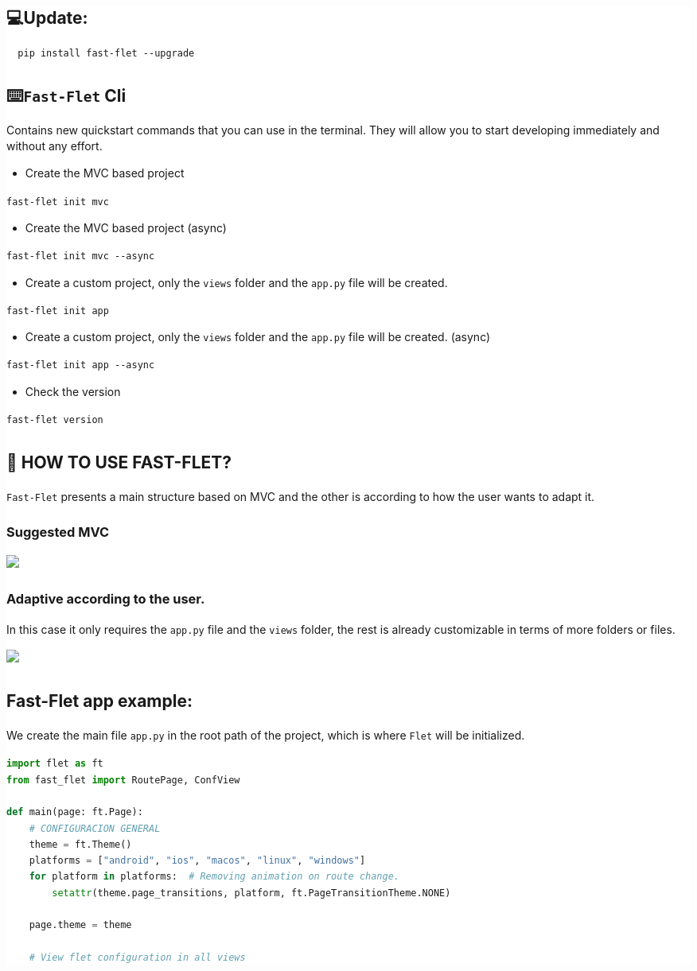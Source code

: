 ## 💻Update:
```
  pip install fast-flet --upgrade
```

## ⌨️`Fast-Flet` Cli
Contains new quickstart commands that you can use in the terminal. They will allow you to start developing immediately and without any effort.

- Create the MVC based project
```
fast-flet init mvc
```
- Create the MVC based project (async)
```
fast-flet init mvc --async
```
- Create a custom project, only the `views` folder and the `app.py` file will be created.
```
fast-flet init app
```
- Create a custom project, only the `views` folder and the `app.py` file will be created. (async)
```
fast-flet init app --async
```
- Check the version
```
fast-flet version
```
<a name="use"></a>
## 🚀 HOW TO USE FAST-FLET?
`Fast-Flet` presents a main structure based on MVC and the other is according to how the user wants to adapt it.

### Suggested MVC

<img src="https://raw.githubusercontent.com/Jrxvx/fast-flet/master/media/mvc.png"/>

### Adaptive according to the user.
In this case it only requires the `app.py` file and the `views` folder, the rest is already customizable in terms of more folders or files.

<img src="https://raw.githubusercontent.com/Jrxvx/fast-flet/master/media/personalized.png"/>


## Fast-Flet app example:

We create the main file `app.py` in the root path of the project, which is where `Flet` will be initialized.

```python
import flet as ft
from fast_flet import RoutePage, ConfView

def main(page: ft.Page):
    # CONFIGURACION GENERAL
    theme = ft.Theme()
    platforms = ["android", "ios", "macos", "linux", "windows"]
    for platform in platforms:  # Removing animation on route change.
        setattr(theme.page_transitions, platform, ft.PageTransitionTheme.NONE)

    page.theme = theme
   
    # View flet configuration in all views
```
